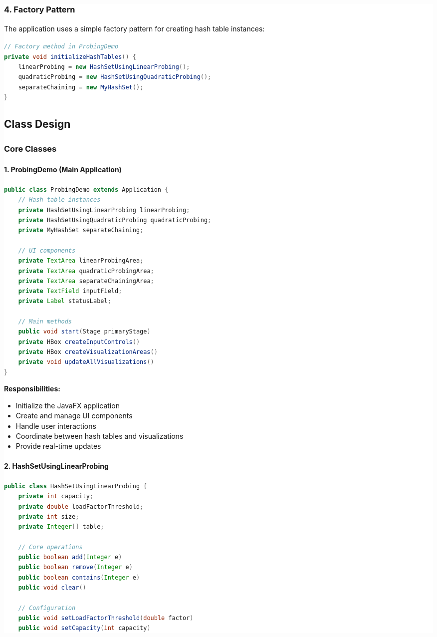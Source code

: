 ### 4. Factory Pattern

The application uses a simple factory pattern for creating hash table instances:

```java
// Factory method in ProbingDemo
private void initializeHashTables() {
    linearProbing = new HashSetUsingLinearProbing();
    quadraticProbing = new HashSetUsingQuadraticProbing();
    separateChaining = new MyHashSet();
}
```

## Class Design

### Core Classes

#### 1. ProbingDemo (Main Application)
```java
public class ProbingDemo extends Application {
    // Hash table instances
    private HashSetUsingLinearProbing linearProbing;
    private HashSetUsingQuadraticProbing quadraticProbing;
    private MyHashSet separateChaining;
    
    // UI components
    private TextArea linearProbingArea;
    private TextArea quadraticProbingArea;
    private TextArea separateChainingArea;
    private TextField inputField;
    private Label statusLabel;
    
    // Main methods
    public void start(Stage primaryStage)
    private HBox createInputControls()
    private HBox createVisualizationAreas()
    private void updateAllVisualizations()
}
```

**Responsibilities:**
- Initialize the JavaFX application
- Create and manage UI components
- Handle user interactions
- Coordinate between hash tables and visualizations
- Provide real-time updates

#### 2. HashSetUsingLinearProbing
```java
public class HashSetUsingLinearProbing {
    private int capacity;
    private double loadFactorThreshold;
    private int size;
    private Integer[] table;
    
    // Core operations
    public boolean add(Integer e)
    public boolean remove(Integer e)
    public boolean contains(Integer e)
    public void clear()
    
    // Configuration
    public void setLoadFactorThreshold(double factor)
    public void setCapacity(int capacity)
```